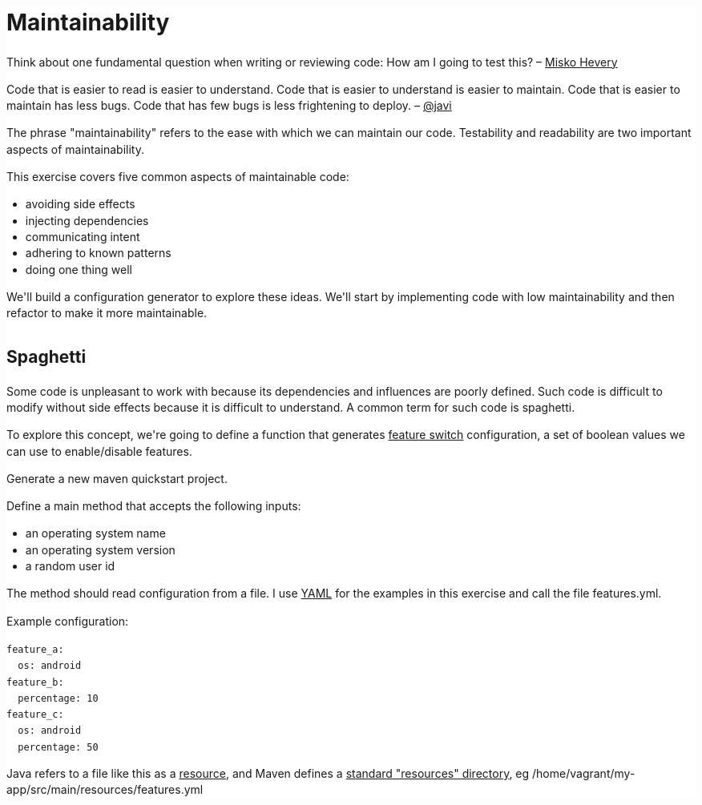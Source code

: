 # Maintainability

Think about one fundamental question when writing or reviewing code: How am I going to test this? – [Misko Hevery](http://misko.hevery.com/attachments/Guide-Writing%20Testable%20Code.pdf)

Code that is easier to read is easier to understand. Code that is easier to understand is easier to maintain. Code that is easier to maintain has less bugs. Code that has few bugs is less frightening to deploy. – [@javi](https://twitter.com/javi)

The phrase "maintainability" refers to the ease with which we can maintain our code. Testability and readability are two important aspects of maintainability.

This exercise covers five common aspects of maintainable code:
* avoiding side effects
* injecting dependencies
* communicating intent
* adhering to known patterns
* doing one thing well

We'll build a configuration generator to explore these ideas. We'll start by implementing code with low maintainability and then refactor to make it more maintainable.

## Spaghetti

Some code is unpleasant to work with because its dependencies and influences are poorly defined. Such code is difficult to modify without side effects because it is difficult to understand. A common term for such code is spaghetti.

To explore this concept, we're going to define a function that generates [feature switch](http://martinfowler.com/bliki/FeatureToggle.html) configuration, a set of boolean values we can use to enable/disable features.

Generate a new maven quickstart project.

Define a main method that accepts the following inputs:
* an operating system name
* an operating system version
* a random user id

The method should read configuration from a file. I use [YAML](http://yaml.org/) for the examples in this exercise and call the file features.yml.

Example configuration:

    feature_a:
      os: android
    feature_b:
      percentage: 10
    feature_c:
      os: android
      percentage: 50


Java refers to a file like this as a [resource](http://docs.oracle.com/javase/tutorial/deployment/webstart/retrievingResources.html), and Maven defines a [standard "resources" directory](http://maven.apache.org/guides/getting-started/index.html#How_do_I_add_resources_to_my_JAR), eg /home/vagrant/my-app/src/main/resources/features.yml
